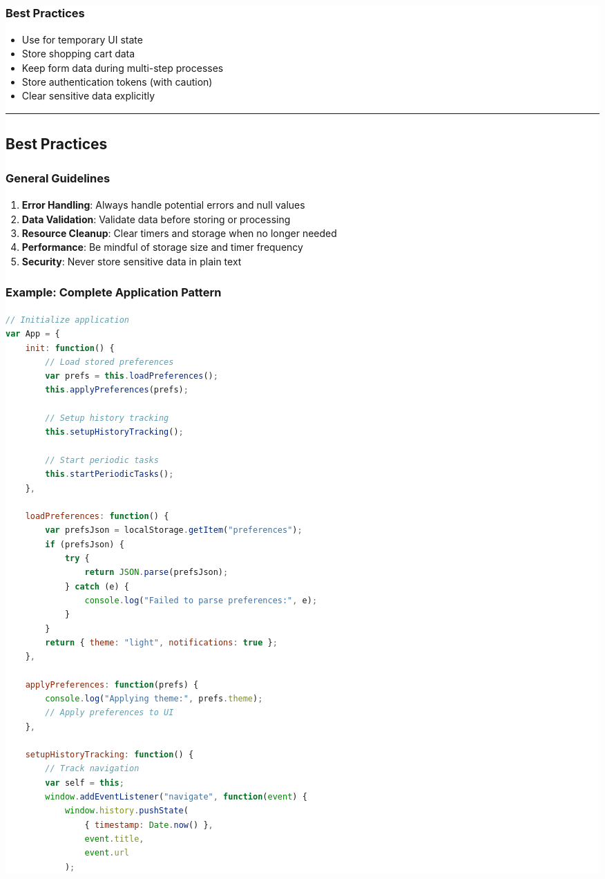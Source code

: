 ### Best Practices

- Use for temporary UI state
- Store shopping cart data
- Keep form data during multi-step processes
- Store authentication tokens (with caution)
- Clear sensitive data explicitly

---

## Best Practices

### General Guidelines

1. **Error Handling**: Always handle potential errors and null values
2. **Data Validation**: Validate data before storing or processing
3. **Resource Cleanup**: Clear timers and storage when no longer needed
4. **Performance**: Be mindful of storage size and timer frequency
5. **Security**: Never store sensitive data in plain text

### Example: Complete Application Pattern

```javascript
// Initialize application
var App = {
    init: function() {
        // Load stored preferences
        var prefs = this.loadPreferences();
        this.applyPreferences(prefs);
        
        // Setup history tracking
        this.setupHistoryTracking();
        
        // Start periodic tasks
        this.startPeriodicTasks();
    },
    
    loadPreferences: function() {
        var prefsJson = localStorage.getItem("preferences");
        if (prefsJson) {
            try {
                return JSON.parse(prefsJson);
            } catch (e) {
                console.log("Failed to parse preferences:", e);
            }
        }
        return { theme: "light", notifications: true };
    },
    
    applyPreferences: function(prefs) {
        console.log("Applying theme:", prefs.theme);
        // Apply preferences to UI
    },
    
    setupHistoryTracking: function() {
        // Track navigation
        var self = this;
        window.addEventListener("navigate", function(event) {
            window.history.pushState(
                { timestamp: Date.now() },
                event.title,
                event.url
            );
```